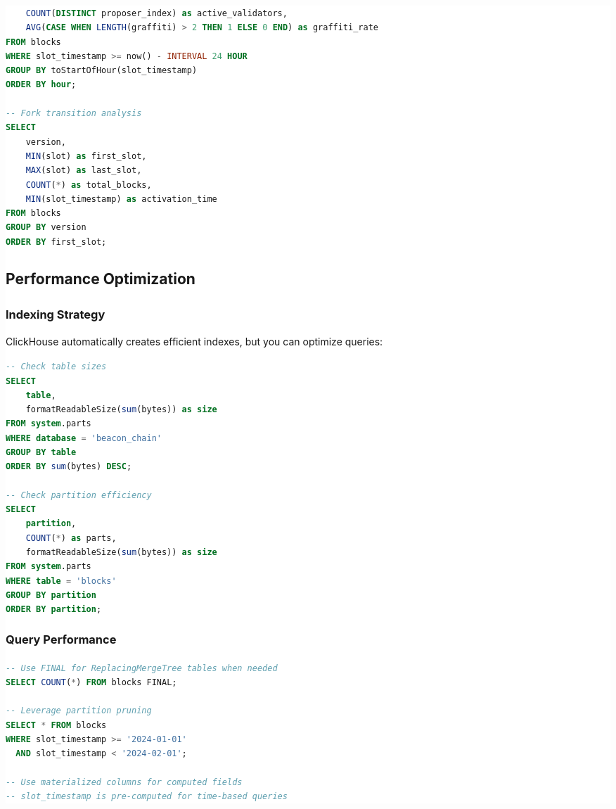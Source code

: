 ```sql
    COUNT(DISTINCT proposer_index) as active_validators,
    AVG(CASE WHEN LENGTH(graffiti) > 2 THEN 1 ELSE 0 END) as graffiti_rate
FROM blocks
WHERE slot_timestamp >= now() - INTERVAL 24 HOUR
GROUP BY toStartOfHour(slot_timestamp)
ORDER BY hour;

-- Fork transition analysis
SELECT 
    version,
    MIN(slot) as first_slot,
    MAX(slot) as last_slot,
    COUNT(*) as total_blocks,
    MIN(slot_timestamp) as activation_time
FROM blocks
GROUP BY version
ORDER BY first_slot;
```

## Performance Optimization

### Indexing Strategy

ClickHouse automatically creates efficient indexes, but you can optimize queries:

```sql
-- Check table sizes
SELECT 
    table,
    formatReadableSize(sum(bytes)) as size
FROM system.parts 
WHERE database = 'beacon_chain'
GROUP BY table
ORDER BY sum(bytes) DESC;

-- Check partition efficiency
SELECT 
    partition,
    COUNT(*) as parts,
    formatReadableSize(sum(bytes)) as size
FROM system.parts 
WHERE table = 'blocks'
GROUP BY partition
ORDER BY partition;
```

### Query Performance

```sql
-- Use FINAL for ReplacingMergeTree tables when needed
SELECT COUNT(*) FROM blocks FINAL;

-- Leverage partition pruning
SELECT * FROM blocks 
WHERE slot_timestamp >= '2024-01-01' 
  AND slot_timestamp < '2024-02-01';

-- Use materialized columns for computed fields
-- slot_timestamp is pre-computed for time-based queries
```
